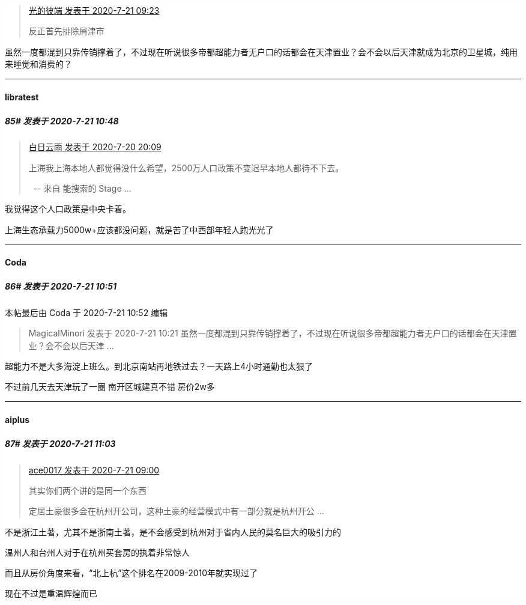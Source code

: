
<blockquote><a href="httphttps://bbs.saraba1st.com/2b/forum.php?mod=redirect&amp;goto=findpost&amp;pid=48171199&amp;ptid=1949949" target="_blank">光的彼端 发表于 2020-7-21 09:23</a>

反正首先排除屑津市</blockquote>
虽然一度都混到只靠传销撑着了，不过现在听说很多帝都超能力者无户口的话都会在天津置业？会不会以后天津就成为北京的卫星城，纯用来睡觉和消费的？


-----

####  libratest  
##### 85#       发表于 2020-7-21 10:48


<blockquote><a href="httphttps://bbs.saraba1st.com/2b/forum.php?mod=redirect&amp;goto=findpost&amp;pid=48166046&amp;ptid=1949949" target="_blank">白日云雨 发表于 2020-7-20 20:09</a>

上海我上海本地人都觉得没什么希望，2500万人口政策不变迟早本地人都待不下去。


  -- 来自 能搜索的 Stage ...</blockquote>
我觉得这个人口政策是中央卡着。

上海生态承载力5000w+应该都没问题，就是苦了中西部年轻人跑光光了


-----

####  Coda  
##### 86#       发表于 2020-7-21 10:51


 本帖最后由 Coda 于 2020-7-21 10:52 编辑 
<blockquote>MagicalMinori 发表于 2020-7-21 10:21
虽然一度都混到只靠传销撑着了，不过现在听说很多帝都超能力者无户口的话都会在天津置业？会不会以后天津 ...</blockquote>
超能力不是大多海淀上班么。到北京南站再地铁过去？一天路上4小时通勤也太狠了

不过前几天去天津玩了一圈 南开区城建真不错 房价2w多 


-----

####  aiplus  
##### 87#       发表于 2020-7-21 11:03


<blockquote><a href="httphttps://bbs.saraba1st.com/2b/forum.php?mod=redirect&amp;goto=findpost&amp;pid=48170983&amp;ptid=1949949" target="_blank">ace0017 发表于 2020-7-21 09:00</a>

其实你们两个讲的是同一个东西


定居土豪很多会在杭州开公司，这种土豪的经营模式中有一部分就是杭州开公 ...</blockquote>
不是浙江土著，尤其不是浙南土著，是不会感受到杭州对于省内人民的莫名巨大的吸引力的

温州人和台州人对于在杭州买套房的执着非常惊人


而且从房价角度来看，“北上杭”这个排名在2009-2010年就实现过了

现在不过是重温辉煌而已
